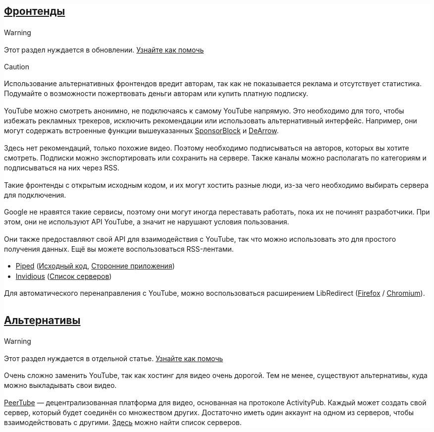 ## [Фронтенды](#frontends)

> [!warning]
Этот раздел нуждается в обновлении.
[Узнайте как помочь](https://github.com/KoolTechTricks/pages/blob/main/CONTRIBUTING.md)

> [!caution]
Использование альтернативных фронтендов вредит авторам, так как не показывается
реклама и отсутствует статистика. Подумайте о возможности пожертвовать деньги
авторам или купить платную подписку.

YouTube можно смотреть анонимно, не подключаясь к самому YouTube напрямую. Это
необходимо для того, чтобы избежать рекламных трекеров, исключить рекомендации
или использовать альтернативный интерфейс. Например, они могут содержать
встроенные функции вышеуказанных [SponsorBlock](#sponsorblock) и
[DeArrow](#dearrow).

Здесь нет рекомендаций, только похожие видео. Поэтому необходимо подписываться
на авторов, которых вы хотите смотреть. Подписки можно экспортировать или
сохранить на сервере. Также каналы можно располагать по категориям и
подписываться на них через RSS.

Такие фронтенды с открытым исходным кодом, и их могут хостить разные люди, из-за
чего необходимо выбирать сервера для подключения.

Google не нравятся такие сервисы, поэтому они могут иногда переставать работать,
пока их не починят разработчики. При этом, они не используют API YouTube, а
значит не нарушают условия пользования.

Они также предоставляют свой API для взаимодействия с YouTube, так что можно
использовать это для простого получения данных. Ещё вы можете воспользоваться
RSS-лентами.

- [Piped](https://piped.video)
([Исходный код](https://github.com/TeamPiped/Piped),
[Сторонние приложения](https://github.com/TeamPiped/Piped#made-with-piped))
- [Invidious](https://github.com/iv-org/invidious)
([Список серверов](https://docs.invidious.io/instances))

Для автоматического перенаправления с YouTube, можно воспользоваться
расширением LibRedirect
([Firefox](https://addons.mozilla.org/firefox/addon/libredirect) /
[Chromium](https://libredirect.github.io/download_chromium.html)).

## [Альтернативы](#alternatives)

> [!warning]
Этот раздел нуждается в отдельной статье.
[Узнайте как помочь](https://github.com/KoolTechTricks/pages/blob/main/CONTRIBUTING.md)

Очень сложно заменить YouTube, так как хостинг для видео очень дорогой. Тем не
менее, существуют альтернативы, куда можно выкладывать свои видео.

[PeerTube](https://joinpeertube.org) — децентрализованная платформа для видео,
основанная на протоколе ActivityPub. Каждый может создать свой сервер, который
будет соединён со множеством других. Достаточно иметь один аккаунт на одном из
серверов, чтобы взаимодействовать с другими.
[Здесь](https://joinpeertube.org/#find-peertube-instances) можно найти список
серверов.
